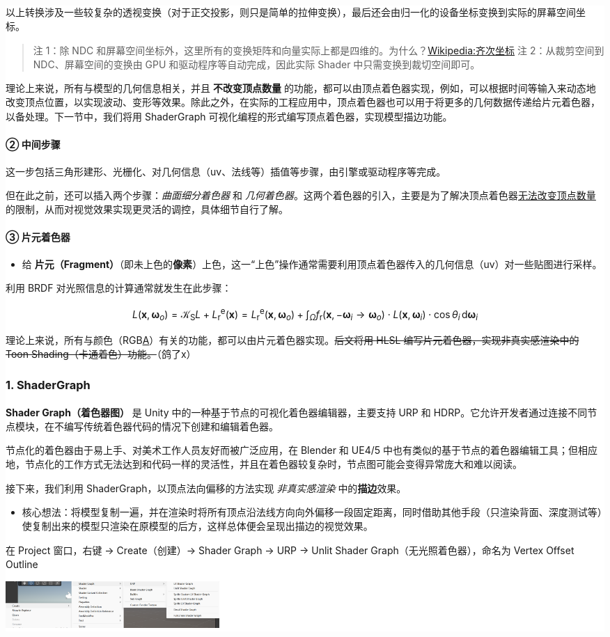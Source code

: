 以上转换涉及一些较复杂的透视变换（对于正交投影，则只是简单的拉伸变换），最后还会由归一化的设备坐标变换到实际的屏幕空间坐标。

> 注 1：除 NDC 和屏幕空间坐标外，这里所有的变换矩阵和向量实际上都是四维的。为什么？[Wikipedia:齐次坐标](https://zh.wikipedia.org/wiki/齐次坐标)
> 注 2：从裁剪空间到 NDC、屏幕空间的变换由 GPU 和驱动程序等自动完成，因此实际 Shader 中只需变换到裁切空间即可。

理论上来说，所有与模型的几何信息相关，并且 **不改变顶点数量** 的功能，都可以由顶点着色器实现，例如，可以根据时间等输入来动态地改变顶点位置，以实现波动、变形等效果。除此之外，在实际的工程应用中，顶点着色器也可以用于将更多的几何数据传递给片元着色器，以备处理。下一节中，我们将用 ShaderGraph 可视化编程的形式编写顶点着色器，实现模型描边功能。

#### ② 中间步骤

这一步包括三角形建形、光栅化、对几何信息（uv、法线等）插值等步骤，由引擎或驱动程序等完成。

但在此之前，还可以插入两个步骤：*曲面细分着色器* 和 *几何着色器*。这两个着色器的引入，主要是为了解决顶点着色器<u>无法改变顶点数量</u>的限制，从而对视觉效果实现更灵活的调控，具体细节自行了解。

#### ③ 片元着色器

- 给 **片元（Fragment）**（即未上色的**像素**）上色，这一“上色”操作通常需要利用顶点着色器传入的几何信息（uv）对一些贴图进行采样。

利用 BRDF 对光照信息的计算通常就发生在此步骤：

$$
L(\boldsymbol{x},\boldsymbol{\omega}_o)
=\mathcal{K}_\text{S} L + L_\text{r}^\text{e}(\boldsymbol{x})
=L_\text{r}^\text{e}(\boldsymbol{x},\boldsymbol{\omega}_o)
+\int_\Omega f_\text{r}(\boldsymbol{x}, -\boldsymbol{\omega}_i \rightarrow \boldsymbol{\omega}_o)
\cdot L(\boldsymbol{x},\boldsymbol{\omega}_i)
\cdot \cos\theta_i \, \mathrm{d} \boldsymbol{\omega}_i
$$

理论上来说，所有与颜色（RGB<u>A</u>）有关的功能，都可以由片元着色器实现。<s>后文将用 HLSL 编写片元着色器，实现非真实感渲染中的 Toon Shading（卡通着色）功能。</s>（鸽了x）

### 1. ShaderGraph

**Shader Graph（着色器图）** 是 Unity 中的一种基于节点的可视化着色器编辑器，主要支持 URP 和 HDRP。它允许开发者通过连接不同节点模块，在不编写传统着色器代码的情况下创建和编辑着色器。

节点化的着色器由于易上手、对美术工作人员友好而被广泛应用，在 Blender 和 UE4/5 中也有类似的基于节点的着色器编辑工具；但相应地，节点化的工作方式无法达到和代码一样的灵活性，并且在着色器较复杂时，节点图可能会变得异常庞大和难以阅读。

接下来，我们利用 ShaderGraph，以顶点法向偏移的方法实现 *非真实感渲染* 中的**描边**效果。

- 核心想法：将模型复制一遍，并在渲染时将所有顶点沿法线方向向外偏移一段固定距离，同时借助其他手段（只渲染背面、深度测试等）使复制出来的模型只渲染在原模型的后方，这样总体便会呈现出描边的视觉效果。

在 Project 窗口，右键 → Create（创建）→ Shader Graph → URP → Unlit Shader Graph（无光照着色器），命名为 Vertex Offset Outline

<img src="pics/image-20250122215532665.png" alt="image-20250122215532665" style="zoom: 30%;" />
